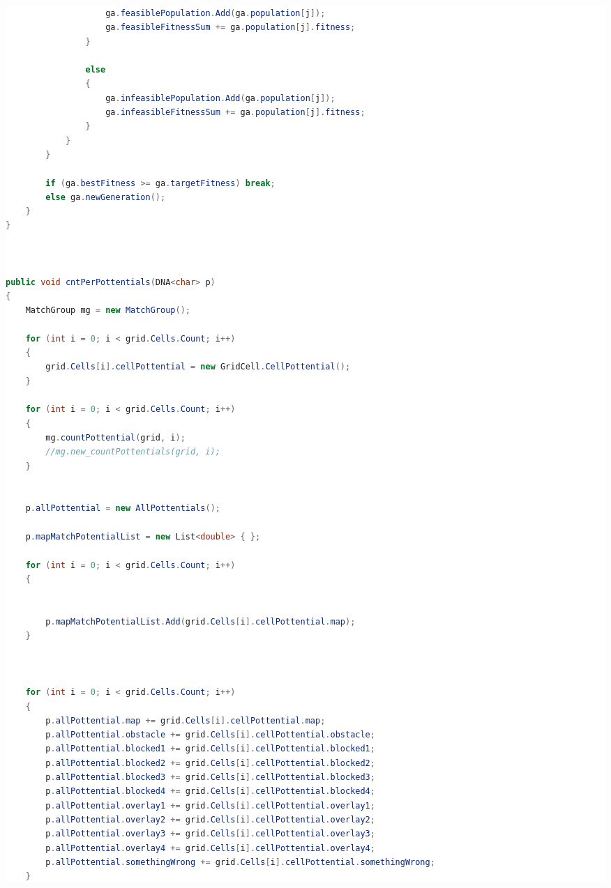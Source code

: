 ```c#
                    ga.feasiblePopulation.Add(ga.population[j]);
                    ga.feasibleFitnessSum += ga.population[j].fitness;
                }

                else
                {
                    ga.infeasiblePopulation.Add(ga.population[j]);
                    ga.infeasibleFitnessSum += ga.population[j].fitness;
                }
            }
        }

        if (ga.bestFitness >= ga.targetFitness) break;
        else ga.newGeneration();
    }
}



public void cntPerPottentials(DNA<char> p)
{
    MatchGroup mg = new MatchGroup();

    for (int i = 0; i < grid.Cells.Count; i++)
    {
        grid.Cells[i].cellPottential = new GridCell.CellPottential();
    }

    for (int i = 0; i < grid.Cells.Count; i++)
    {
        mg.countPottential(grid, i);
        //mg.new_countPottentials(grid, i);
    }


    p.allPottential = new AllPottentials();

    p.mapMatchPotentialList = new List<double> { };

    for (int i = 0; i < grid.Cells.Count; i++)
    {
        

        p.mapMatchPotentialList.Add(grid.Cells[i].cellPottential.map);
    }



    for (int i = 0; i < grid.Cells.Count; i++)
    {
        p.allPottential.map += grid.Cells[i].cellPottential.map;
        p.allPottential.obstacle += grid.Cells[i].cellPottential.obstacle;
        p.allPottential.blocked1 += grid.Cells[i].cellPottential.blocked1;
        p.allPottential.blocked2 += grid.Cells[i].cellPottential.blocked2;
        p.allPottential.blocked3 += grid.Cells[i].cellPottential.blocked3;
        p.allPottential.blocked4 += grid.Cells[i].cellPottential.blocked4;
        p.allPottential.overlay1 += grid.Cells[i].cellPottential.overlay1;
        p.allPottential.overlay2 += grid.Cells[i].cellPottential.overlay2;
        p.allPottential.overlay3 += grid.Cells[i].cellPottential.overlay3;
        p.allPottential.overlay4 += grid.Cells[i].cellPottential.overlay4;
        p.allPottential.somethingWrong += grid.Cells[i].cellPottential.somethingWrong;
    }

```